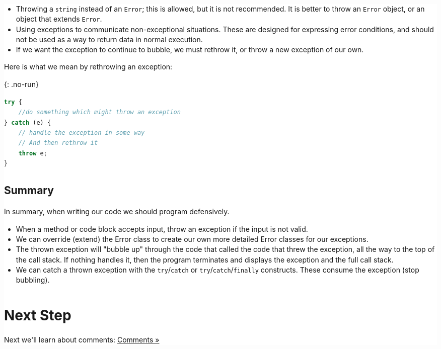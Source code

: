 -   Throwing a `string` instead of an `Error`; this is allowed, but it is not recommended. It is better to throw an `Error` object, or an object that extends `Error`.
-   Using exceptions to communicate non-exceptional situations. These are designed for expressing error conditions, and should not be used as a way to return data in normal execution.
-   If we want the exception to continue to bubble, we must rethrow it, or throw a new exception of our own.

Here is what we mean by rethrowing an exception:

{: .no-run}

```typescript
try {
    //do something which might throw an exception
} catch (e) {
    // handle the exception in some way
    // And then rethrow it
    throw e;
}
```

## Summary

In summary, when writing our code we should program defensively.

-   When a method or code block accepts input, throw an exception if the input is not valid.
-   We can override (extend) the Error class to create our own more detailed Error classes for our exceptions.
-   The thrown exception will "bubble up" through the code that called the code that threw the exception, all the way to the top of the call stack. If nothing handles it, then the program terminates and displays the exception and the full call stack.
-   We can catch a thrown exception with the `try`/`catch` or `try`/`catch`/`finally` constructs. These consume the exception (stop bubbling).

# Next Step

Next we'll learn about comments: [Comments &raquo;](../7-exceptions_code_qual/comments.md)
